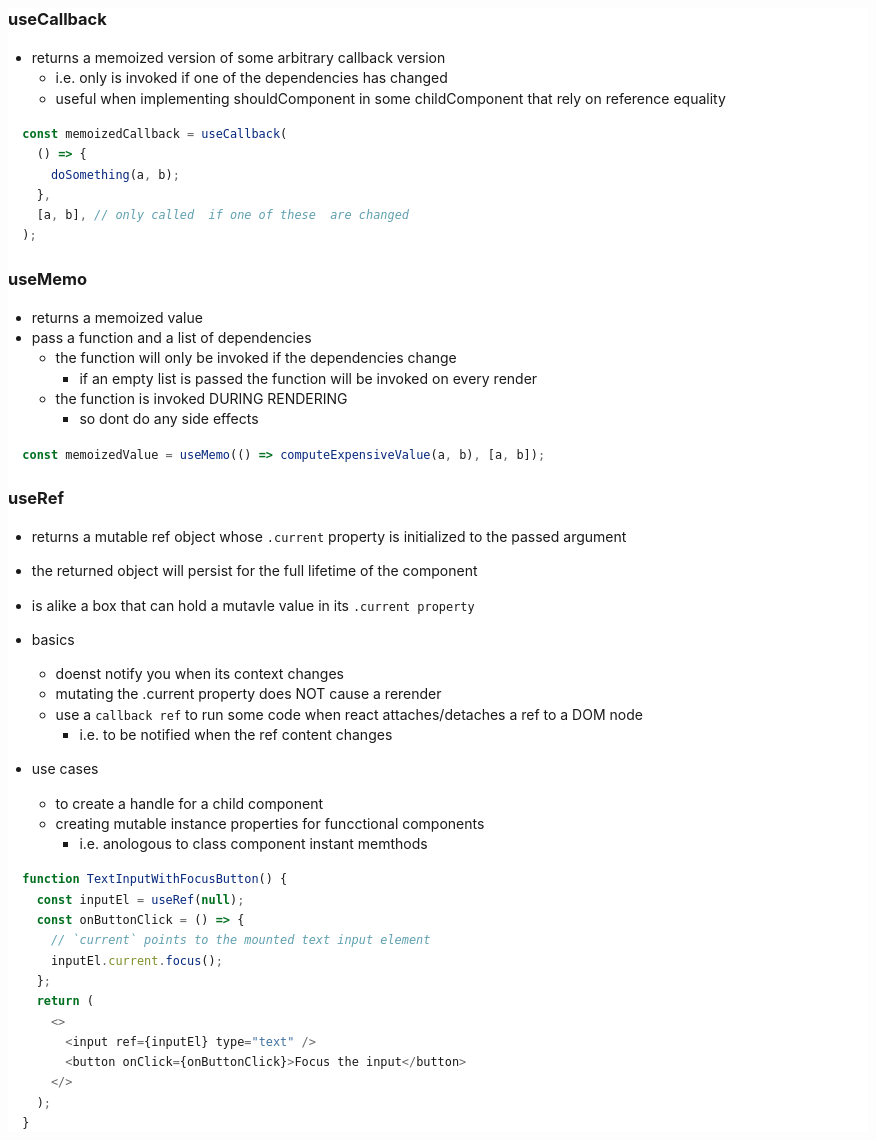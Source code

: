 
### useCallback
  - returns a memoized version of some arbitrary callback version
    - i.e. only is invoked if one of the dependencies has changed
    - useful when implementing shouldComponent in some childComponent that rely on reference equality

```js
  const memoizedCallback = useCallback(
    () => {
      doSomething(a, b);
    },
    [a, b], // only called  if one of these  are changed
  );

```


### useMemo
  - returns a memoized value
  - pass a function and a list  of dependencies
    - the function will only be invoked if the dependencies change
      - if an empty list is passed the function will be invoked on every render
    - the function is invoked DURING RENDERING
      - so dont do any side effects


```js
  const memoizedValue = useMemo(() => computeExpensiveValue(a, b), [a, b]);

```


### useRef
  - returns a mutable ref object whose `.current` property is initialized to the passed argument
  - the returned object will persist for the full lifetime of the component
  - is alike a box that can hold a mutavle value in its `.current property`
  - basics
    - doenst notify you when its context changes
    - mutating the .current property does NOT cause a rerender
    - use a `callback ref` to run some code when react attaches/detaches a ref to a DOM node
      - i.e. to be notified when the ref content changes

  - use cases
    - to create a handle for a child component
    - creating mutable instance properties for funcctional components
      - i.e. anologous to class component instant memthods

```js
  function TextInputWithFocusButton() {
    const inputEl = useRef(null);
    const onButtonClick = () => {
      // `current` points to the mounted text input element
      inputEl.current.focus();
    };
    return (
      <>
        <input ref={inputEl} type="text" />
        <button onClick={onButtonClick}>Focus the input</button>
      </>
    );
  }

```
